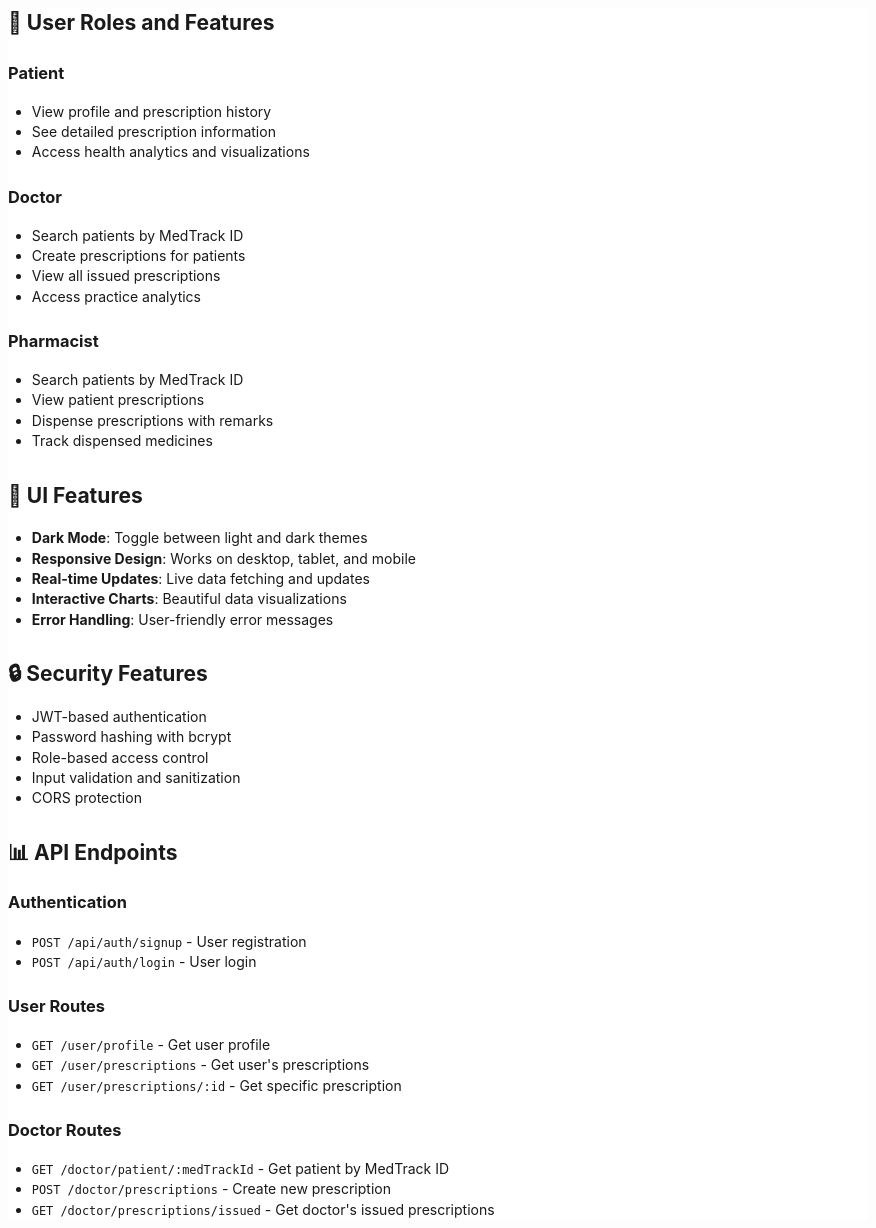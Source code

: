 ## 📱 User Roles and Features

### Patient
- View profile and prescription history
- See detailed prescription information
- Access health analytics and visualizations

### Doctor
- Search patients by MedTrack ID
- Create prescriptions for patients
- View all issued prescriptions
- Access practice analytics

### Pharmacist
- Search patients by MedTrack ID
- View patient prescriptions
- Dispense prescriptions with remarks
- Track dispensed medicines

## 🎨 UI Features

- **Dark Mode**: Toggle between light and dark themes
- **Responsive Design**: Works on desktop, tablet, and mobile
- **Real-time Updates**: Live data fetching and updates
- **Interactive Charts**: Beautiful data visualizations
- **Error Handling**: User-friendly error messages

## 🔒 Security Features

- JWT-based authentication
- Password hashing with bcrypt
- Role-based access control
- Input validation and sanitization
- CORS protection

## 📊 API Endpoints

### Authentication
- `POST /api/auth/signup` - User registration
- `POST /api/auth/login` - User login

### User Routes
- `GET /user/profile` - Get user profile
- `GET /user/prescriptions` - Get user's prescriptions
- `GET /user/prescriptions/:id` - Get specific prescription

### Doctor Routes
- `GET /doctor/patient/:medTrackId` - Get patient by MedTrack ID
- `POST /doctor/prescriptions` - Create new prescription
- `GET /doctor/prescriptions/issued` - Get doctor's issued prescriptions

